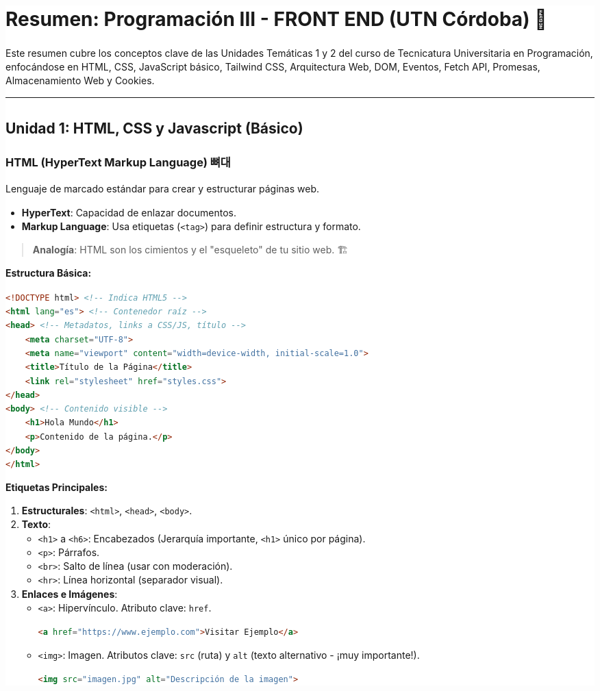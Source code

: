 # Resumen: Programación III - FRONT END (UTN Córdoba) 🚀

Este resumen cubre los conceptos clave de las Unidades Temáticas 1 y 2 del curso de Tecnicatura Universitaria en Programación, enfocándose en HTML, CSS, JavaScript básico, Tailwind CSS, Arquitectura Web, DOM, Eventos, Fetch API, Promesas, Almacenamiento Web y Cookies.

---

## Unidad 1: HTML, CSS y Javascript (Básico)

### HTML (HyperText Markup Language) 뼈대

Lenguaje de marcado estándar para crear y estructurar páginas web.

*   **HyperText**: Capacidad de enlazar documentos.
*   **Markup Language**: Usa etiquetas (`<tag>`) para definir estructura y formato.

> **Analogía**: HTML son los cimientos y el "esqueleto" de tu sitio web. 🏗️

**Estructura Básica:**
```html
<!DOCTYPE html> <!-- Indica HTML5 -->
<html lang="es"> <!-- Contenedor raíz -->
<head> <!-- Metadatos, links a CSS/JS, título -->
    <meta charset="UTF-8">
    <meta name="viewport" content="width=device-width, initial-scale=1.0">
    <title>Título de la Página</title>
    <link rel="stylesheet" href="styles.css">
</head>
<body> <!-- Contenido visible -->
    <h1>Hola Mundo</h1>
    <p>Contenido de la página.</p>
</body>
</html>
```

**Etiquetas Principales:**

1.  **Estructurales**: `<html>`, `<head>`, `<body>`.
2.  **Texto**:
    *   `<h1>` a `<h6>`: Encabezados (Jerarquía importante, `<h1>` único por página).
    *   `<p>`: Párrafos.
    *   `<br>`: Salto de línea (usar con moderación).
    *   `<hr>`: Línea horizontal (separador visual).
3.  **Enlaces e Imágenes**:
    *   `<a>`: Hipervínculo. Atributo clave: `href`.
        ```html
        <a href="https://www.ejemplo.com">Visitar Ejemplo</a>
        ```
    *   `<img>`: Imagen. Atributos clave: `src` (ruta) y `alt` (texto alternativo - ¡muy importante!).
        ```html
        <img src="imagen.jpg" alt="Descripción de la imagen">
        ```
